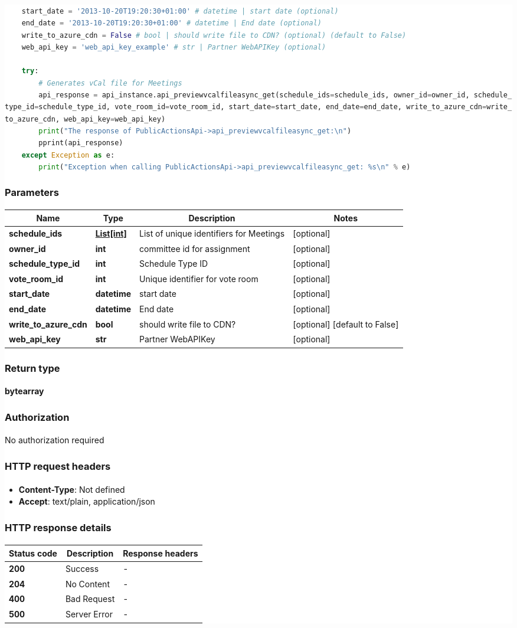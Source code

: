 ```python
    start_date = '2013-10-20T19:20:30+01:00' # datetime | start date (optional)
    end_date = '2013-10-20T19:20:30+01:00' # datetime | End date (optional)
    write_to_azure_cdn = False # bool | should write file to CDN? (optional) (default to False)
    web_api_key = 'web_api_key_example' # str | Partner WebAPIKey (optional)

    try:
        # Generates vCal file for Meetings
        api_response = api_instance.api_previewvcalfileasync_get(schedule_ids=schedule_ids, owner_id=owner_id, schedule_type_id=schedule_type_id, vote_room_id=vote_room_id, start_date=start_date, end_date=end_date, write_to_azure_cdn=write_to_azure_cdn, web_api_key=web_api_key)
        print("The response of PublicActionsApi->api_previewvcalfileasync_get:\n")
        pprint(api_response)
    except Exception as e:
        print("Exception when calling PublicActionsApi->api_previewvcalfileasync_get: %s\n" % e)
```



### Parameters


Name | Type | Description  | Notes
------------- | ------------- | ------------- | -------------
 **schedule_ids** | [**List[int]**](int.md)| List of unique identifiers for Meetings | [optional] 
 **owner_id** | **int**| committee id for assignment | [optional] 
 **schedule_type_id** | **int**| Schedule Type ID | [optional] 
 **vote_room_id** | **int**| Unique identifier for vote room | [optional] 
 **start_date** | **datetime**| start date | [optional] 
 **end_date** | **datetime**| End date | [optional] 
 **write_to_azure_cdn** | **bool**| should write file to CDN? | [optional] [default to False]
 **web_api_key** | **str**| Partner WebAPIKey | [optional] 

### Return type

**bytearray**

### Authorization

No authorization required

### HTTP request headers

 - **Content-Type**: Not defined
 - **Accept**: text/plain, application/json

### HTTP response details

| Status code | Description | Response headers |
|-------------|-------------|------------------|
**200** | Success |  -  |
**204** | No Content |  -  |
**400** | Bad Request |  -  |
**500** | Server Error |  -  |

